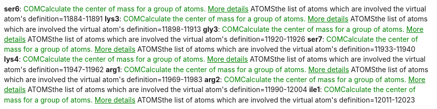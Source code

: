 <span style="display:none;" id="data/surface_files/plumed.datgly2">The COM action with label <b>gly2</b> calculates something</span><b name="data/surface_files/plumed.datser6" onclick='showPath("data/surface_files/plumed.dat","data/surface_files/plumed.datser6","data/surface_files/plumed.datser6","brown")'>ser6</b>: <span class="plumedtooltip" style="color:green">COM<span class="right">Calculate the center of mass for a group of atoms. <a href="https://www.plumed.org/doc-master/user-doc/html/COM" style="color:green">More details</a><i></i></span></span> <span class="plumedtooltip">ATOMS<span class="right">the list of atoms which are involved the virtual atom's definition<i></i></span></span>=11884-11891
<span style="display:none;" id="data/surface_files/plumed.datser6">The COM action with label <b>ser6</b> calculates something</span><b name="data/surface_files/plumed.datlys3" onclick='showPath("data/surface_files/plumed.dat","data/surface_files/plumed.datlys3","data/surface_files/plumed.datlys3","brown")'>lys3</b>: <span class="plumedtooltip" style="color:green">COM<span class="right">Calculate the center of mass for a group of atoms. <a href="https://www.plumed.org/doc-master/user-doc/html/COM" style="color:green">More details</a><i></i></span></span> <span class="plumedtooltip">ATOMS<span class="right">the list of atoms which are involved the virtual atom's definition<i></i></span></span>=11898-11913
<span style="display:none;" id="data/surface_files/plumed.datlys3">The COM action with label <b>lys3</b> calculates something</span><b name="data/surface_files/plumed.datgly3" onclick='showPath("data/surface_files/plumed.dat","data/surface_files/plumed.datgly3","data/surface_files/plumed.datgly3","brown")'>gly3</b>: <span class="plumedtooltip" style="color:green">COM<span class="right">Calculate the center of mass for a group of atoms. <a href="https://www.plumed.org/doc-master/user-doc/html/COM" style="color:green">More details</a><i></i></span></span> <span class="plumedtooltip">ATOMS<span class="right">the list of atoms which are involved the virtual atom's definition<i></i></span></span>=11920-11926
<span style="display:none;" id="data/surface_files/plumed.datgly3">The COM action with label <b>gly3</b> calculates something</span><b name="data/surface_files/plumed.datser7" onclick='showPath("data/surface_files/plumed.dat","data/surface_files/plumed.datser7","data/surface_files/plumed.datser7","brown")'>ser7</b>: <span class="plumedtooltip" style="color:green">COM<span class="right">Calculate the center of mass for a group of atoms. <a href="https://www.plumed.org/doc-master/user-doc/html/COM" style="color:green">More details</a><i></i></span></span> <span class="plumedtooltip">ATOMS<span class="right">the list of atoms which are involved the virtual atom's definition<i></i></span></span>=11933-11940
<span style="display:none;" id="data/surface_files/plumed.datser7">The COM action with label <b>ser7</b> calculates something</span><b name="data/surface_files/plumed.datlys4" onclick='showPath("data/surface_files/plumed.dat","data/surface_files/plumed.datlys4","data/surface_files/plumed.datlys4","brown")'>lys4</b>: <span class="plumedtooltip" style="color:green">COM<span class="right">Calculate the center of mass for a group of atoms. <a href="https://www.plumed.org/doc-master/user-doc/html/COM" style="color:green">More details</a><i></i></span></span> <span class="plumedtooltip">ATOMS<span class="right">the list of atoms which are involved the virtual atom's definition<i></i></span></span>=11947-11962
<span style="display:none;" id="data/surface_files/plumed.datlys4">The COM action with label <b>lys4</b> calculates something</span><b name="data/surface_files/plumed.datarg1" onclick='showPath("data/surface_files/plumed.dat","data/surface_files/plumed.datarg1","data/surface_files/plumed.datarg1","brown")'>arg1</b>: <span class="plumedtooltip" style="color:green">COM<span class="right">Calculate the center of mass for a group of atoms. <a href="https://www.plumed.org/doc-master/user-doc/html/COM" style="color:green">More details</a><i></i></span></span> <span class="plumedtooltip">ATOMS<span class="right">the list of atoms which are involved the virtual atom's definition<i></i></span></span>=11969-11983
<span style="display:none;" id="data/surface_files/plumed.datarg1">The COM action with label <b>arg1</b> calculates something</span><b name="data/surface_files/plumed.datarg2" onclick='showPath("data/surface_files/plumed.dat","data/surface_files/plumed.datarg2","data/surface_files/plumed.datarg2","brown")'>arg2</b>: <span class="plumedtooltip" style="color:green">COM<span class="right">Calculate the center of mass for a group of atoms. <a href="https://www.plumed.org/doc-master/user-doc/html/COM" style="color:green">More details</a><i></i></span></span> <span class="plumedtooltip">ATOMS<span class="right">the list of atoms which are involved the virtual atom's definition<i></i></span></span>=11990-12004
<span style="display:none;" id="data/surface_files/plumed.datarg2">The COM action with label <b>arg2</b> calculates something</span><b name="data/surface_files/plumed.datile1" onclick='showPath("data/surface_files/plumed.dat","data/surface_files/plumed.datile1","data/surface_files/plumed.datile1","brown")'>ile1</b>: <span class="plumedtooltip" style="color:green">COM<span class="right">Calculate the center of mass for a group of atoms. <a href="https://www.plumed.org/doc-master/user-doc/html/COM" style="color:green">More details</a><i></i></span></span> <span class="plumedtooltip">ATOMS<span class="right">the list of atoms which are involved the virtual atom's definition<i></i></span></span>=12011-12023